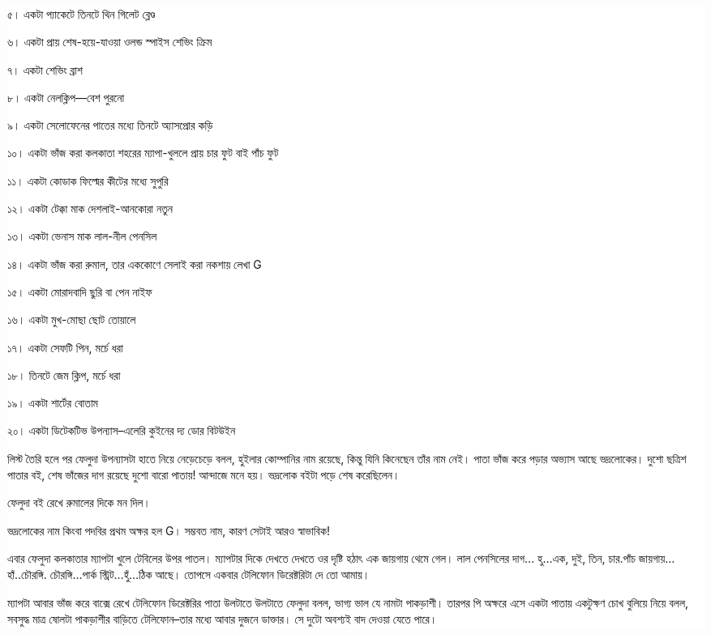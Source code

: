 
৫। একটা প্যাকেটে তিনটে থিন গিলেট ব্লেণ্ড


৬। একটা প্রায় শেষ-হয়ে-যাওয়া ওলন্ড স্পাইস শেভিং ক্রিম


৭। একটা শেভিং ব্রাশ


৮। একটা নেলক্লিপ—বেশ পুরনো


৯। একটা সেলোফেনের পাতের মধ্যে তিনটে অ্যাসপ্রোর কড়ি


১০। একটা ভাঁজ করা কলকাতা শহরের ম্যাপা-খুললে প্রায় চার ফুট বাই পাঁচ ফুট


১১। একটা কোডাক ফিল্মের কীটের মধ্যে সুপুরি


১২। একটা টেক্কা মাক দেশলাই-আনকোরা নতুন


১৩। একটা ভেনাস মাক লাল-নীল পেনসিল


১৪। একটা ভাঁজ করা রুমাল, তার এককোণে সেলাই করা নকশায় লেখা G


১৫। একটা মোরাদবাদি ছুরি বা পেন নাইফ


১৬। একটা মুখ-মোছা ছোট তোয়ালে


১৭। একটা সেফটি পিন, মর্চে ধরা


১৮। তিনটে জেম ক্লিপ, মর্চে ধরা


১৯। একটা শার্টের বোতাম


২০। একটা ডিটেকটিভ উপন্যাস–এলেরি কুইনের দ্য ডোর বিটউইন


লিস্ট তৈরি হলে পর ফেলুদা উপন্যাসটা হাতে নিয়ে নেড়েচেড়ে বলল, হুইলার কোম্পানির নাম রয়েছে, কিন্তু যিনি কিনেছেন তাঁর নাম নেই। পাতা ভাঁজ করে পড়ার অভ্যাস আছে ভদ্রলোকের। দুশো ছত্রিশ পাতার বই, শেষ ভাঁজের দাগ রয়েছে দুশো বারো পাতায়! আন্দাজে মনে হয়। ভদ্রলোক বইটা পড়ে শেষ করেছিলেন।


ফেলুদা বই রেখে রুমালের দিকে মন দিল।


ভদ্রলোকের নাম কিংবা পদবির প্রথম অক্ষর হল G। সম্ভবত নাম, কারণ সেটাই আরও স্বাভাবিক!


এবার ফেলুদা কলকাতার ম্যাপটা খুলে টেবিলের উপর পাতল। ম্যাপটার দিকে দেখতে দেখতে ওর দৃষ্টি হঠাৎ এক জায়গায় থেমে গেল। লাল পেনসিলের দাগ… হু…এক, দুই, তিন, চার.পাঁচ জায়গায়…হাঁ..চৌরঙ্গি. চৌরঙ্গি…পার্ক স্ট্রিট…হুঁ…ঠিক আছে। তোপসে একবার টেলিফোন ডিরেক্টরিটা দে তো আমায়।


ম্যাপটা আবার ভাঁজ করে বাক্সে রেখে টেলিফোন ডিরেক্টরির পাতা উলটাতে উলটাতে ফেলুদা বলল, ভাগ্য ভাল যে নামটা পাকড়াশী। তারপর পি অক্ষরে এসে একটা পাতায় একটুক্ষণ চোখ বুলিয়ে নিয়ে বলল, সবসুদ্ধ মাত্র ষোলটা পাকড়াশীর বাড়িতে টেলিফোন–তার মধ্যে আবার দুজনে ডাক্তার। সে দুটো অবশ্যই বাদ দেওয়া যেতে পারে।

